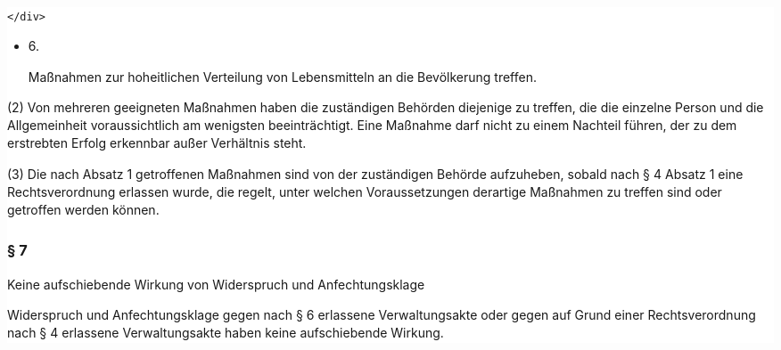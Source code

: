     </div>

  - 6\.
    
    <div>
    
    Maßnahmen zur hoheitlichen Verteilung von Lebensmitteln an die
    Bevölkerung treffen.
    
    </div>

</div>

<div class="jurAbsatz">

(2) Von mehreren geeigneten Maßnahmen haben die zuständigen Behörden
diejenige zu treffen, die die einzelne Person und die Allgemeinheit
voraussichtlich am wenigsten beeinträchtigt. Eine Maßnahme darf nicht zu
einem Nachteil führen, der zu dem erstrebten Erfolg erkennbar außer
Verhältnis steht.

</div>

<div class="jurAbsatz">

(3) Die nach Absatz 1 getroffenen Maßnahmen sind von der zuständigen
Behörde aufzuheben, sobald nach § 4 Absatz 1 eine Rechtsverordnung
erlassen wurde, die regelt, unter welchen Voraussetzungen derartige
Maßnahmen zu treffen sind oder getroffen werden können.

</div>

</div>

</div>

</div>

<span id="BJNR077210017BJNE000800000.html"></span>

### § 7  
Keine aufschiebende Wirkung von Widerspruch und Anfechtungsklage

<div>

<div class="jnhtml">

<div>

<div class="jurAbsatz">

Widerspruch und Anfechtungsklage gegen nach § 6 erlassene
Verwaltungsakte oder gegen auf Grund einer Rechtsverordnung nach § 4
erlassene Verwaltungsakte haben keine aufschiebende Wirkung.

</div>

</div>

</div>

</div>
